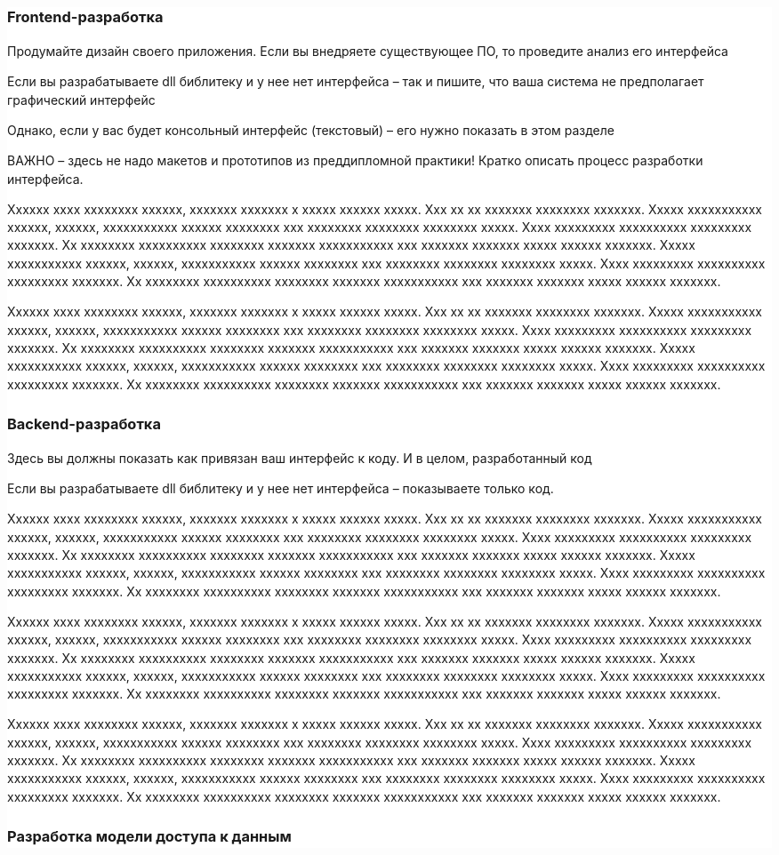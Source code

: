 ### Frontend-разработка

Продумайте дизайн своего приложения. Если вы внедряете существующее ПО, то проведите анализ его интерфейса

Если вы разрабатываете dll библитеку и у нее нет интерфейса – так и пишите, что ваша система не предполагает графический интерфейс

Однако, если у вас будет консольный интерфейс (текстовый) – его нужно показать в этом разделе 

ВАЖНО – здесь не надо макетов и прототипов из преддипломной практики! Кратко описать процесс разработки интерфейса.

Хххххх хххх хххххххх хххххх, ххххххх ххххххх х ххххх хххххх ххххх. Ххх хх хх ххххххх хххххххх ххххххх. Ххххх ххххххххххх хххххх, хххххх, ххххххххххх хххххх хххххххх ххх хххххххх хххххххх хххххххх ххххх. Хххх ххххххххх хххххххххх ххххххххх ххххххх. Хх хххххххх хххххххххх хххххххх ххххххх ххххххххххх ххх ххххххх ххххххх ххххх хххххх ххххххх. Ххххх ххххххххххх хххххх, хххххх, ххххххххххх хххххх хххххххх ххх хххххххх хххххххх хххххххх ххххх. Хххх ххххххххх хххххххххх ххххххххх ххххххх. Хх хххххххх хххххххххх хххххххх ххххххх ххххххххххх ххх ххххххх ххххххх ххххх хххххх ххххххх.

Хххххх хххх хххххххх хххххх, ххххххх ххххххх х ххххх хххххх ххххх. Ххх хх хх ххххххх хххххххх ххххххх. Ххххх ххххххххххх хххххх, хххххх, ххххххххххх хххххх хххххххх ххх хххххххх хххххххх хххххххх ххххх. Хххх ххххххххх хххххххххх ххххххххх ххххххх. Хх хххххххх хххххххххх хххххххх ххххххх ххххххххххх ххх ххххххх ххххххх ххххх хххххх ххххххх. Ххххх ххххххххххх хххххх, хххххх, ххххххххххх хххххх хххххххх ххх хххххххх хххххххх хххххххх ххххх. Хххх ххххххххх хххххххххх ххххххххх ххххххх. Хх хххххххх хххххххххх хххххххх ххххххх ххххххххххх ххх ххххххх ххххххх ххххх хххххх ххххххх.

### Backend-разработка

Здесь вы должны показать как привязан ваш интерфейс к коду. И в целом, разработанный код

Если вы разрабатываете dll библитеку и у нее нет интерфейса – показываете только код.

Хххххх хххх хххххххх хххххх, ххххххх ххххххх х ххххх хххххх ххххх. Ххх хх хх ххххххх хххххххх ххххххх. Ххххх ххххххххххх хххххх, хххххх, ххххххххххх хххххх хххххххх ххх хххххххх хххххххх хххххххх ххххх. Хххх ххххххххх хххххххххх ххххххххх ххххххх. Хх хххххххх хххххххххх хххххххх ххххххх ххххххххххх ххх ххххххх ххххххх ххххх хххххх ххххххх. Ххххх ххххххххххх хххххх, хххххх, ххххххххххх хххххх хххххххх ххх хххххххх хххххххх хххххххх ххххх. Хххх ххххххххх хххххххххх ххххххххх ххххххх. Хх хххххххх хххххххххх хххххххх ххххххх ххххххххххх ххх ххххххх ххххххх ххххх хххххх ххххххх.

Хххххх хххх хххххххх хххххх, ххххххх ххххххх х ххххх хххххх ххххх. Ххх хх хх ххххххх хххххххх ххххххх. Ххххх ххххххххххх хххххх, хххххх, ххххххххххх хххххх хххххххх ххх хххххххх хххххххх хххххххх ххххх. Хххх ххххххххх хххххххххх ххххххххх ххххххх. Хх хххххххх хххххххххх хххххххх ххххххх ххххххххххх ххх ххххххх ххххххх ххххх хххххх ххххххх. Ххххх ххххххххххх хххххх, хххххх, ххххххххххх хххххх хххххххх ххх хххххххх хххххххх хххххххх ххххх. Хххх ххххххххх хххххххххх ххххххххх ххххххх. Хх хххххххх хххххххххх хххххххх ххххххх ххххххххххх ххх ххххххх ххххххх ххххх хххххх ххххххх.

Хххххх хххх хххххххх хххххх, ххххххх ххххххх х ххххх хххххх ххххх. Ххх хх хх ххххххх хххххххх ххххххх. Ххххх ххххххххххх хххххх, хххххх, ххххххххххх хххххх хххххххх ххх хххххххх хххххххх хххххххх ххххх. Хххх ххххххххх хххххххххх ххххххххх ххххххх. Хх хххххххх хххххххххх хххххххх ххххххх ххххххххххх ххх ххххххх ххххххх ххххх хххххх ххххххх. Ххххх ххххххххххх хххххх, хххххх, ххххххххххх хххххх хххххххх ххх хххххххх хххххххх хххххххх ххххх. Хххх ххххххххх хххххххххх ххххххххх ххххххх. Хх хххххххх хххххххххх хххххххх ххххххх ххххххххххх ххх ххххххх ххххххх ххххх хххххх ххххххх.

### Разработка модели доступа к данным
